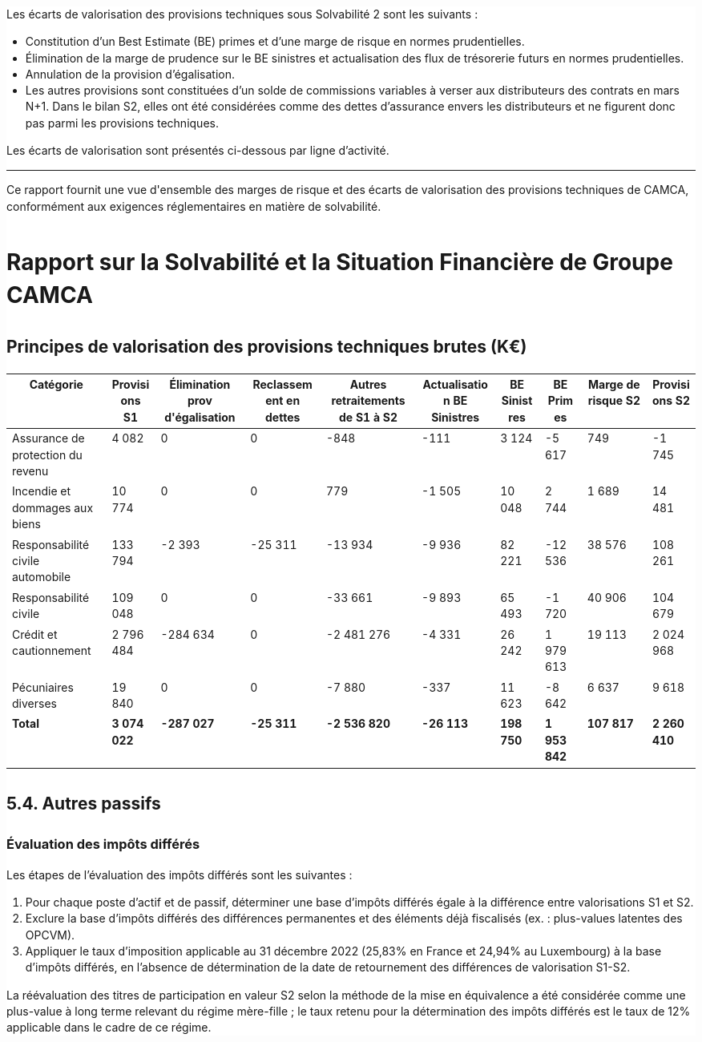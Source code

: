 Les écarts de valorisation des provisions techniques sous Solvabilité 2 sont les suivants :
- Constitution d’un Best Estimate (BE) primes et d’une marge de risque en normes prudentielles.
- Élimination de la marge de prudence sur le BE sinistres et actualisation des flux de trésorerie futurs en normes prudentielles.
- Annulation de la provision d’égalisation.
- Les autres provisions sont constituées d’un solde de commissions variables à verser aux distributeurs des contrats en mars N+1. Dans le bilan S2, elles ont été considérées comme des dettes d’assurance envers les distributeurs et ne figurent donc pas parmi les provisions techniques.

Les écarts de valorisation sont présentés ci-dessous par ligne d’activité.

----

Ce rapport fournit une vue d'ensemble des marges de risque et des écarts de valorisation des provisions techniques de CAMCA, conformément aux exigences réglementaires en matière de solvabilité.
# Rapport sur la Solvabilité et la Situation Financière de Groupe CAMCA

## Principes de valorisation des provisions techniques brutes (K€)

| Catégorie                                   | Provisions S1 | Élimination prov d'égalisation | Reclassement en dettes | Autres retraitements de S1 à S2 | Actualisation BE Sinistres | BE Sinistres | BE Primes | Marge de risque S2 | Provisions S2 |
|---------------------------------------------|---------------|-------------------------------|-----------------------|----------------------------------|----------------------------|--------------|-----------|--------------------|---------------|
| Assurance de protection du revenu           | 4 082         | 0                             | 0                     | -848                             | -111                       | 3 124        | -5 617    | 749                | -1 745        |
| Incendie et dommages aux biens              | 10 774        | 0                             | 0                     | 779                              | -1 505                     | 10 048       | 2 744     | 1 689              | 14 481        |
| Responsabilité civile automobile             | 133 794       | -2 393                        | -25 311               | -13 934                          | -9 936                     | 82 221       | -12 536   | 38 576             | 108 261       |
| Responsabilité civile                       | 109 048       | 0                             | 0                     | -33 661                          | -9 893                     | 65 493       | -1 720    | 40 906             | 104 679       |
| Crédit et cautionnement                     | 2 796 484     | -284 634                      | 0                     | -2 481 276                       | -4 331                     | 26 242       | 1 979 613 | 19 113             | 2 024 968     |
| Pécuniaires diverses                         | 19 840        | 0                             | 0                     | -7 880                           | -337                       | 11 623       | -8 642    | 6 637              | 9 618         |
| **Total**                                   | **3 074 022** | **-287 027**                  | **-25 311**           | **-2 536 820**                   | **-26 113**               | **198 750**  | **1 953 842** | **107 817**      | **2 260 410** |

## 5.4. Autres passifs

### Évaluation des impôts différés

Les étapes de l’évaluation des impôts différés sont les suivantes :
1. Pour chaque poste d’actif et de passif, déterminer une base d’impôts différés égale à la différence entre valorisations S1 et S2.
2. Exclure la base d’impôts différés des différences permanentes et des éléments déjà fiscalisés (ex. : plus-values latentes des OPCVM).
3. Appliquer le taux d’imposition applicable au 31 décembre 2022 (25,83% en France et 24,94% au Luxembourg) à la base d’impôts différés, en l’absence de détermination de la date de retournement des différences de valorisation S1-S2.

La réévaluation des titres de participation en valeur S2 selon la méthode de la mise en équivalence a été considérée comme une plus-value à long terme relevant du régime mère-fille ; le taux retenu pour la détermination des impôts différés est le taux de 12% applicable dans le cadre de ce régime.
